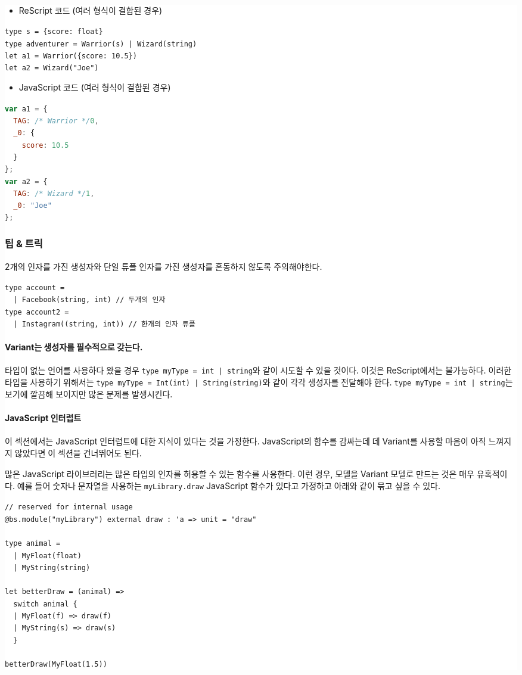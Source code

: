 - ReScript 코드 (여러 형식이 결합된 경우)

```reason
type s = {score: float}
type adventurer = Warrior(s) | Wizard(string)
let a1 = Warrior({score: 10.5})
let a2 = Wizard("Joe")
```

- JavaScript 코드 (여러 형식이 결합된 경우)

```javascript
var a1 = {
  TAG: /* Warrior */0,
  _0: {
    score: 10.5
  }
};
var a2 = {
  TAG: /* Wizard */1,
  _0: "Joe"
};
```

### 팁 & 트릭

2개의 인자를 가진 생성자와 단일 튜플 인자를 가진 생성자를 혼동하지 않도록 주의해야한다.

```reason
type account =
  | Facebook(string, int) // 두개의 인자
type account2 =
  | Instagram((string, int)) // 한개의 인자 튜플
```

#### Variant는 생성자를 필수적으로 갖는다.

타입이 없는 언어를 사용하다 왔을 경우 `type myType = int | string`와 같이 시도할 수 있을 것이다. 이것은 ReScript에서는 불가능하다. 이러한 타입을 사용하기 위해서는 `type myType = Int(int) | String(string)`와 같이 각각 생성자를 전달해야 한다. `type myType = int | string`는 보기에 깔끔해 보이지만 많은 문제를 발생시킨다.

#### JavaScript 인터럽트

이 섹션에서는 JavaScript 인터럽트에 대한 지식이 있다는 것을 가정한다. JavaScript의 함수를 감싸는데 데 Variant를 사용할 마음이 아직 느껴지지 않았다면 이 섹션을 건너뛰어도 된다.

많은 JavaScript 라이브러리는 많은 타입의 인자를 허용할 수 있는 함수를 사용한다. 이런 경우, 모델을 Variant 모델로 만드는 것은 매우 유혹적이다. 예를 들어 숫자나 문자열을 사용하는 `myLibrary.draw` JavaScript 함수가 있다고 가정하고 아래와 같이 묶고 싶을 수 있다.

```reason
// reserved for internal usage
@bs.module("myLibrary") external draw : 'a => unit = "draw"

type animal =
  | MyFloat(float)
  | MyString(string)

let betterDraw = (animal) =>
  switch animal {
  | MyFloat(f) => draw(f)
  | MyString(s) => draw(s)
  }

betterDraw(MyFloat(1.5))
```
